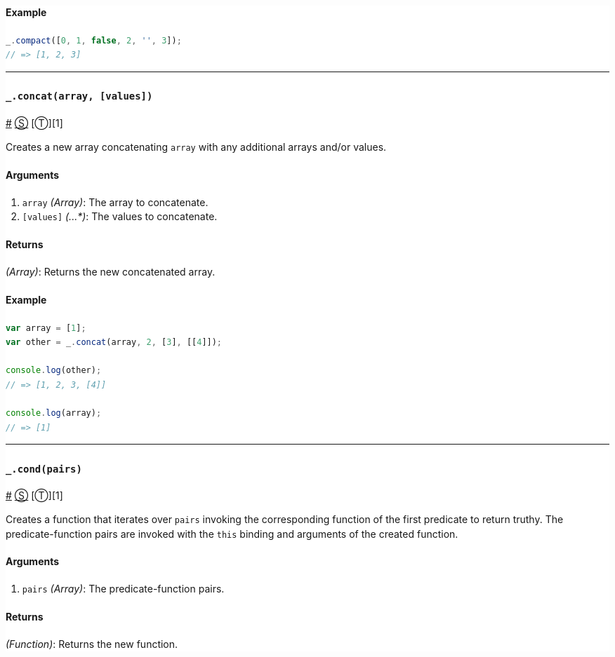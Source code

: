 #### Example
```js
_.compact([0, 1, false, 2, '', 3]);
// => [1, 2, 3]
```
* * *





### <a id="concat"></a>`_.concat(array, [values])`
<a href="#concat">#</a> [&#x24C8;](https://github.com/lodash/lodash/blob/master/lodash.js#L5426 "View in source") [&#x24C9;][1]

Creates a new array concatenating `array` with any additional arrays
and/or values.

#### Arguments
1. `array` *(Array)*: The array to concatenate.
2. `[values]` *(...&#42;)*: The values to concatenate.

#### Returns
*(Array)*:  Returns the new concatenated array.

#### Example
```js
var array = [1];
var other = _.concat(array, 2, [3], [[4]]);

console.log(other);
// => [1, 2, 3, [4]]

console.log(array);
// => [1]
```
* * *





### <a id="cond"></a>`_.cond(pairs)`
<a href="#cond">#</a> [&#x24C8;](https://github.com/lodash/lodash/blob/master/lodash.js#L13008 "View in source") [&#x24C9;][1]

Creates a function that iterates over `pairs` invoking the corresponding
function of the first predicate to return truthy. The predicate-function
pairs are invoked with the `this` binding and arguments of the created
function.

#### Arguments
1. `pairs` *(Array)*: The predicate-function pairs.

#### Returns
*(Function)*:  Returns the new function.
